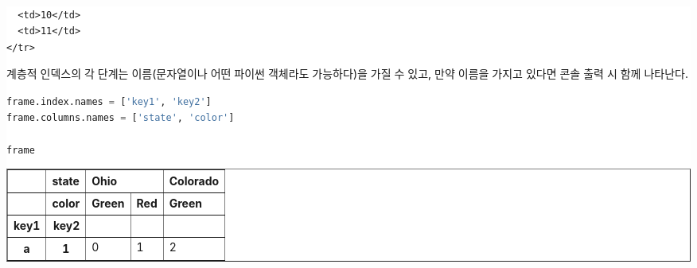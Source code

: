       <td>10</td>
      <td>11</td>
    </tr>
  </tbody>
</table>
</div>


계층적 인덱스의 각 단계는 이름(문자열이나 어떤 파이썬 객체라도 가능하다)을 가질 수 있고, 만약 이름을 가지고 있다면 콘솔 출력 시 함께 나타난다.



```python
frame.index.names = ['key1', 'key2']
frame.columns.names = ['state', 'color']

frame
```

<div>
<style scoped>
    .dataframe tbody tr th:only-of-type {
        vertical-align: middle;
    }

    .dataframe tbody tr th {
        vertical-align: top;
    }

    .dataframe thead tr th {
        text-align: left;
    }

    .dataframe thead tr:last-of-type th {
        text-align: right;
    }
</style>
<table border="1" class="dataframe">
  <thead>
    <tr>
      <th></th>
      <th>state</th>
      <th colspan="2" halign="left">Ohio</th>
      <th>Colorado</th>
    </tr>
    <tr>
      <th></th>
      <th>color</th>
      <th>Green</th>
      <th>Red</th>
      <th>Green</th>
    </tr>
    <tr>
      <th>key1</th>
      <th>key2</th>
      <th></th>
      <th></th>
      <th></th>
    </tr>
  </thead>
  <tbody>
    <tr>
      <th rowspan="2" valign="top">a</th>
      <th>1</th>
      <td>0</td>
      <td>1</td>
      <td>2</td>
    </tr>